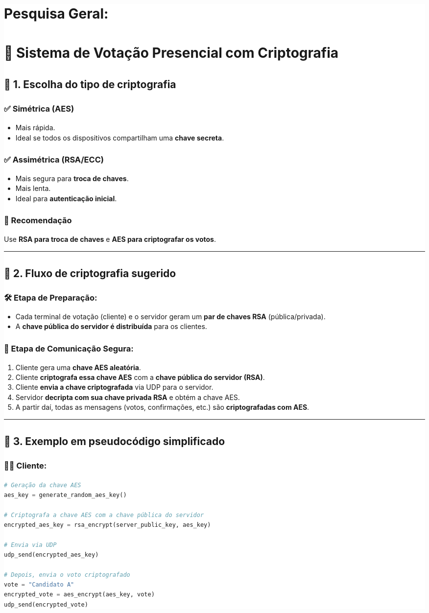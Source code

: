 # Pesquisa Geral:

# 🔐 Sistema de Votação Presencial com Criptografia

## 📌 1. Escolha do tipo de criptografia

### ✅ Simétrica (AES)
- Mais rápida.
- Ideal se todos os dispositivos compartilham uma **chave secreta**.

### ✅ Assimétrica (RSA/ECC)
- Mais segura para **troca de chaves**.
- Mais lenta.
- Ideal para **autenticação inicial**.

### 🎯 Recomendação
Use **RSA para troca de chaves** e **AES para criptografar os votos**.

---

## 📌 2. Fluxo de criptografia sugerido

### 🛠 Etapa de Preparação:
- Cada terminal de votação (cliente) e o servidor geram um **par de chaves RSA** (pública/privada).
- A **chave pública do servidor é distribuída** para os clientes.

### 🔐 Etapa de Comunicação Segura:
1. Cliente gera uma **chave AES aleatória**.
2. Cliente **criptografa essa chave AES** com a **chave pública do servidor (RSA)**.
3. Cliente **envia a chave criptografada** via UDP para o servidor.
4. Servidor **decripta com sua chave privada RSA** e obtém a chave AES.
5. A partir daí, todas as mensagens (votos, confirmações, etc.) são **criptografadas com AES**.

---

## 📌 3. Exemplo em pseudocódigo simplificado

### 🧑‍💻 Cliente:

```python
# Geração da chave AES
aes_key = generate_random_aes_key()

# Criptografa a chave AES com a chave pública do servidor
encrypted_aes_key = rsa_encrypt(server_public_key, aes_key)

# Envia via UDP
udp_send(encrypted_aes_key)

# Depois, envia o voto criptografado
vote = "Candidato A"
encrypted_vote = aes_encrypt(aes_key, vote)
udp_send(encrypted_vote)
```
